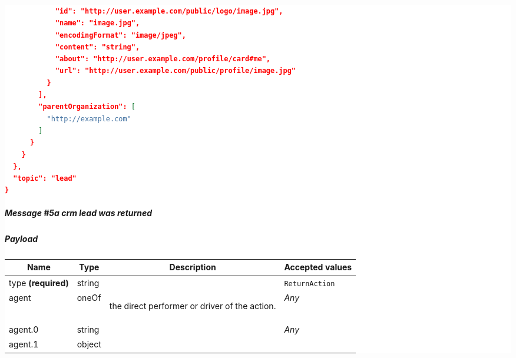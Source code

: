 ```json
            "id": "http://user.example.com/public/logo/image.jpg",
            "name": "image.jpg",
            "encodingFormat": "image/jpeg",
            "content": "string",
            "about": "http://user.example.com/profile/card#me",
            "url": "http://user.example.com/public/profile/image.jpg"
          }
        ],
        "parentOrganization": [
          "http://example.com"
        ]
      }
    }
  },
  "topic": "lead"
}
```

##### Message #5a crm lead was returned



##### Payload


<table>
  <thead>
    <tr>
      <th>Name</th>
      <th>Type</th>
      <th>Description</th>
      <th>Accepted values</th>
    </tr>
  </thead>
  <tbody>
      <tr>
        <td>type <strong>(required)</strong></td>
        <td>
          string
        </td>
        <td></td>
        <td><code>ReturnAction</code></td>
      </tr>
      <tr>
        <td>agent </td>
        <td>
          oneOf
        </td>
        <td><p>the direct performer or driver of the action.</p>
      </td>
        <td><em>Any</em></td>
      </tr>
        <tr>
          <td>agent.0 </td>
          <td>
            string
          </td>
          <td></td>
          <td><em>Any</em></td>
        </tr>
        <tr>
          <td>agent.1 </td>
          <td>
            object
          </td>